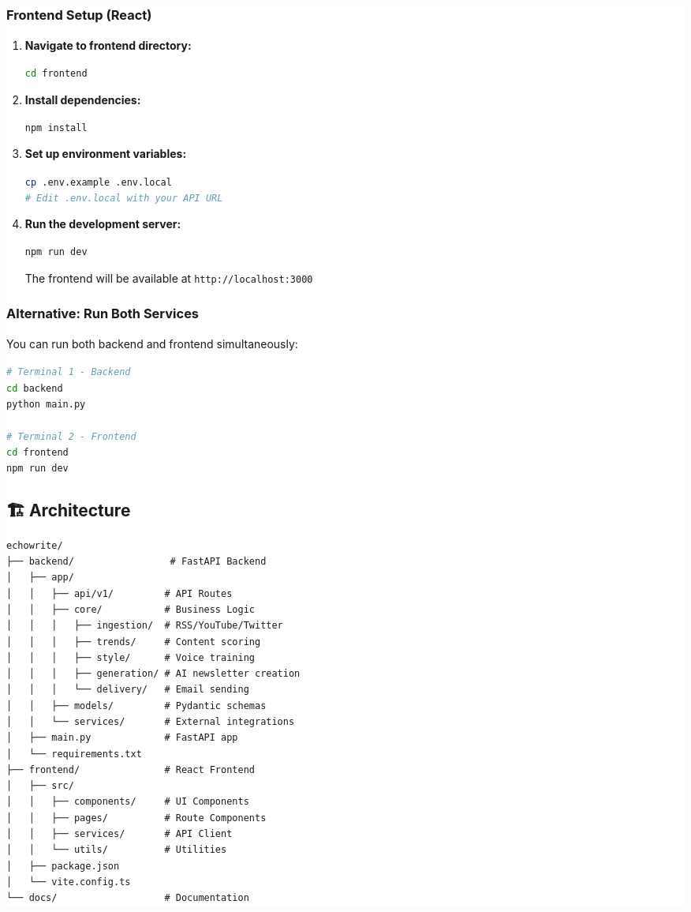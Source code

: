 ### Frontend Setup (React)

1. **Navigate to frontend directory:**

   ```bash
   cd frontend
   ```

2. **Install dependencies:**

   ```bash
   npm install
   ```

3. **Set up environment variables:**

   ```bash
   cp .env.example .env.local
   # Edit .env.local with your API URL
   ```

4. **Run the development server:**

   ```bash
   npm run dev
   ```

   The frontend will be available at `http://localhost:3000`

### Alternative: Run Both Services

You can run both backend and frontend simultaneously:

```bash
# Terminal 1 - Backend
cd backend
python main.py

# Terminal 2 - Frontend
cd frontend
npm run dev
```

## 🏗️ Architecture

```
echowrite/
├── backend/                 # FastAPI Backend
│   ├── app/
│   │   ├── api/v1/         # API Routes
│   │   ├── core/           # Business Logic
│   │   │   ├── ingestion/  # RSS/YouTube/Twitter
│   │   │   ├── trends/     # Content scoring
│   │   │   ├── style/      # Voice training
│   │   │   ├── generation/ # AI newsletter creation
│   │   │   └── delivery/   # Email sending
│   │   ├── models/         # Pydantic schemas
│   │   └── services/       # External integrations
│   ├── main.py             # FastAPI app
│   └── requirements.txt
├── frontend/               # React Frontend
│   ├── src/
│   │   ├── components/     # UI Components
│   │   ├── pages/          # Route Components
│   │   ├── services/       # API Client
│   │   └── utils/          # Utilities
│   ├── package.json
│   └── vite.config.ts
└── docs/                   # Documentation
```